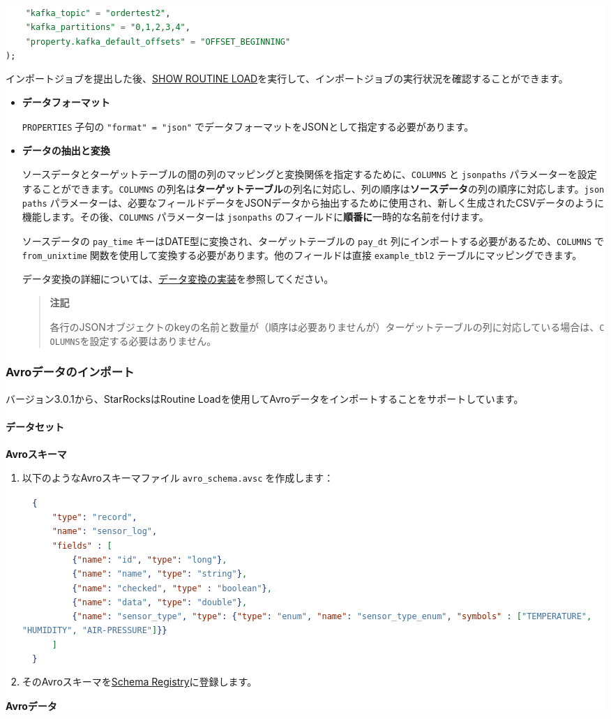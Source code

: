 ```SQL
    "kafka_topic" = "ordertest2",
    "kafka_partitions" = "0,1,2,3,4",
    "property.kafka_default_offsets" = "OFFSET_BEGINNING"
);
```

インポートジョブを提出した後、[SHOW ROUTINE LOAD](../sql-reference/sql-statements/data-manipulation/SHOW_ROUTINE_LOAD.md)を実行して、インポートジョブの実行状況を確認することができます。

- **データフォーマット**

  `PROPERTIES` 子句の `"format" = "json"` でデータフォーマットをJSONとして指定する必要があります。

- **データの抽出と変換**

  ソースデータとターゲットテーブルの間の列のマッピングと変換関係を指定するために、`COLUMNS` と `jsonpaths` パラメーターを設定することができます。`COLUMNS` の列名は**ターゲットテーブル**の列名に対応し、列の順序は**ソースデータ**の列の順序に対応します。`jsonpaths` パラメーターは、必要なフィールドデータをJSONデータから抽出するために使用され、新しく生成されたCSVデータのように機能します。その後、`COLUMNS` パラメーターは `jsonpaths` のフィールドに**順番に**一時的な名前を付けます。

  ソースデータの `pay_time` キーはDATE型に変換され、ターゲットテーブルの `pay_dt` 列にインポートする必要があるため、`COLUMNS` で `from_unixtime` 関数を使用して変換する必要があります。他のフィールドは直接 `example_tbl2` テーブルにマッピングできます。

  データ変換の詳細については、[データ変換の実装](./Etl_in_loading.md)を参照してください。

  > **注記**
  >
  > 各行のJSONオブジェクトのkeyの名前と数量が（順序は必要ありませんが）ターゲットテーブルの列に対応している場合は、`COLUMNS`を設定する必要はありません。

### Avroデータのインポート

バージョン3.0.1から、StarRocksはRoutine Loadを使用してAvroデータをインポートすることをサポートしています。

#### データセット

**Avroスキーマ**

1. 以下のようなAvroスキーマファイル `avro_schema.avsc` を作成します：

    ```JSON
      {
          "type": "record",
          "name": "sensor_log",
          "fields" : [
              {"name": "id", "type": "long"},
              {"name": "name", "type": "string"},
              {"name": "checked", "type" : "boolean"},
              {"name": "data", "type": "double"},
              {"name": "sensor_type", "type": {"type": "enum", "name": "sensor_type_enum", "symbols" : ["TEMPERATURE", "HUMIDITY", "AIR-PRESSURE"]}}  
          ]
      }
      ```

2. そのAvroスキーマを[Schema Registry](https://docs.confluent.io/cloud/current/get-started/schema-registry.html#create-a-schema)に登録します。

**Avroデータ**
